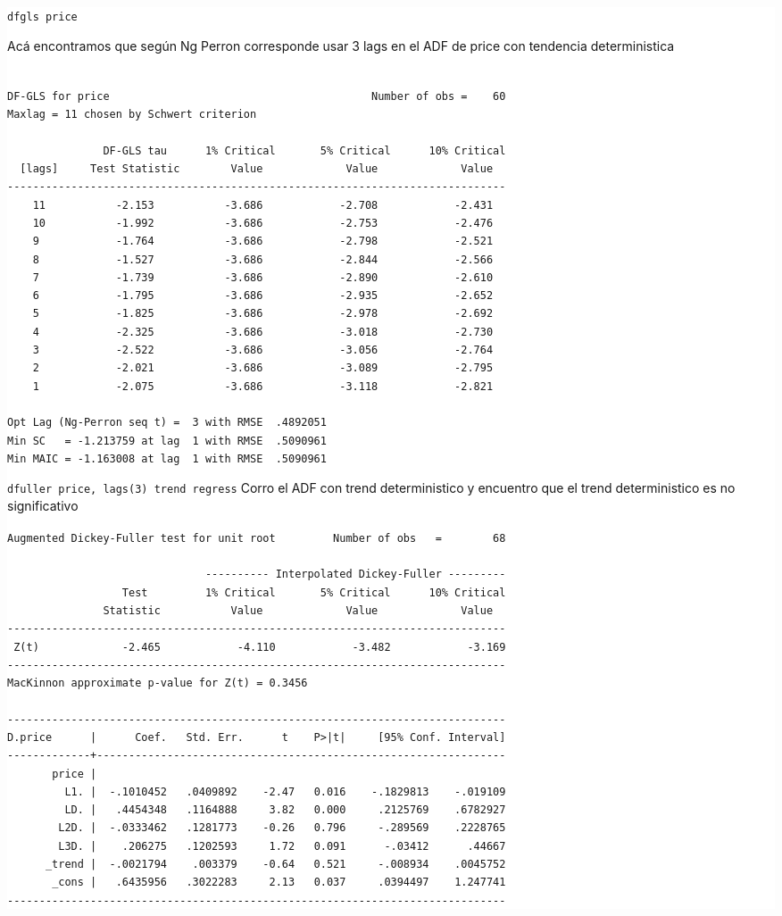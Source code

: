 ```
dfgls price
```
Acá encontramos que según Ng Perron corresponde usar 3 lags en el ADF de price con tendencia deterministica
```
 
DF-GLS for price                                         Number of obs =    60
Maxlag = 11 chosen by Schwert criterion
 
               DF-GLS tau      1% Critical       5% Critical      10% Critical
  [lags]     Test Statistic        Value             Value             Value
------------------------------------------------------------------------------
    11           -2.153           -3.686            -2.708            -2.431
    10           -1.992           -3.686            -2.753            -2.476
    9            -1.764           -3.686            -2.798            -2.521
    8            -1.527           -3.686            -2.844            -2.566
    7            -1.739           -3.686            -2.890            -2.610
    6            -1.795           -3.686            -2.935            -2.652
    5            -1.825           -3.686            -2.978            -2.692
    4            -2.325           -3.686            -3.018            -2.730
    3            -2.522           -3.686            -3.056            -2.764
    2            -2.021           -3.686            -3.089            -2.795
    1            -2.075           -3.686            -3.118            -2.821
 
Opt Lag (Ng-Perron seq t) =  3 with RMSE  .4892051
Min SC   = -1.213759 at lag  1 with RMSE  .5090961
Min MAIC = -1.163008 at lag  1 with RMSE  .5090961

```

```dfuller price, lags(3) trend regress```
Corro el ADF con trend deterministico y encuentro que el trend deterministico es no significativo
```
Augmented Dickey-Fuller test for unit root         Number of obs   =        68

                               ---------- Interpolated Dickey-Fuller ---------
                  Test         1% Critical       5% Critical      10% Critical
               Statistic           Value             Value             Value
------------------------------------------------------------------------------
 Z(t)             -2.465            -4.110            -3.482            -3.169
------------------------------------------------------------------------------
MacKinnon approximate p-value for Z(t) = 0.3456

------------------------------------------------------------------------------
D.price      |      Coef.   Std. Err.      t    P>|t|     [95% Conf. Interval]
-------------+----------------------------------------------------------------
       price |
         L1. |  -.1010452   .0409892    -2.47   0.016    -.1829813    -.019109
         LD. |   .4454348   .1164888     3.82   0.000     .2125769    .6782927
        L2D. |  -.0333462   .1281773    -0.26   0.796     -.289569    .2228765
        L3D. |    .206275   .1202593     1.72   0.091      -.03412      .44667
      _trend |  -.0021794    .003379    -0.64   0.521     -.008934    .0045752
       _cons |   .6435956   .3022283     2.13   0.037     .0394497    1.247741
------------------------------------------------------------------------------
